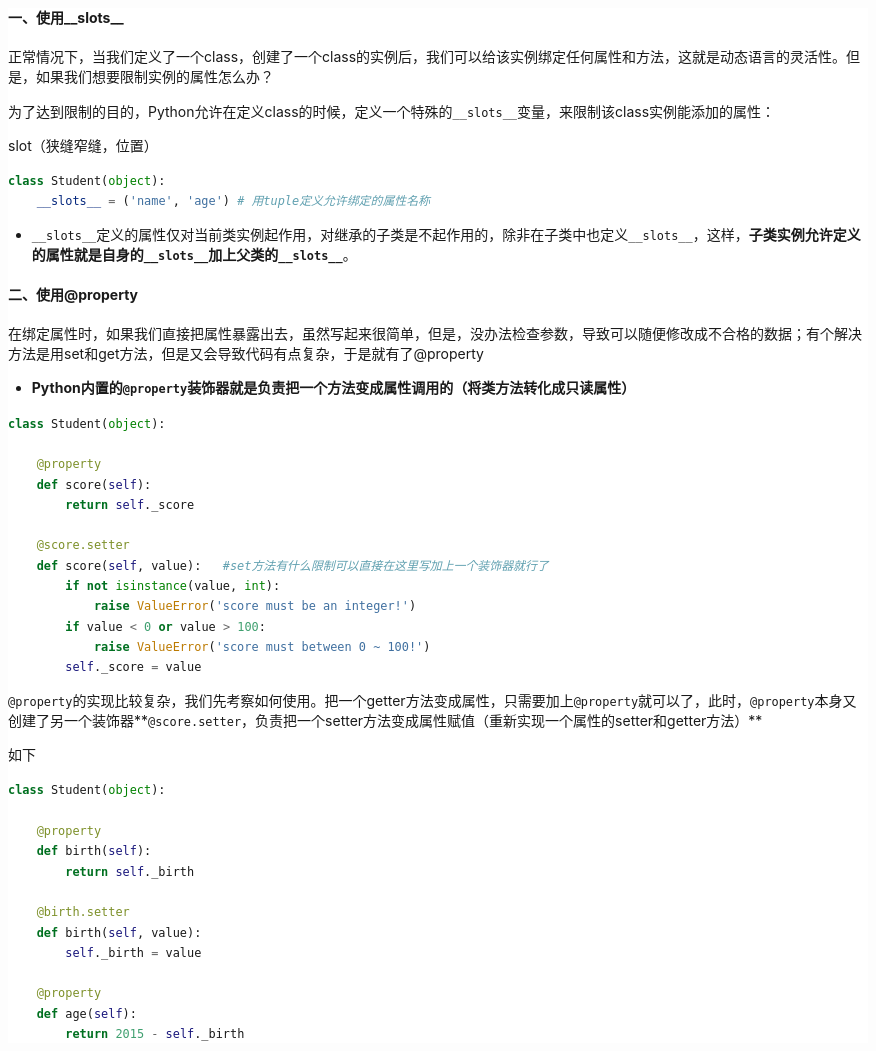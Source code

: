 #### 一、使用__slots__

​	正常情况下，当我们定义了一个class，创建了一个class的实例后，我们可以给该实例绑定任何属性和方法，这就是动态语言的灵活性。但是，如果我们想要限制实例的属性怎么办？

为了达到限制的目的，Python允许在定义class的时候，定义一个特殊的`__slots__`变量，来限制该class实例能添加的属性：

slot（狭缝窄缝，位置）

```python
class Student(object):
    __slots__ = ('name', 'age') # 用tuple定义允许绑定的属性名称
```

- `__slots__`定义的属性仅对当前类实例起作用，对继承的子类是不起作用的，除非在子类中也定义`__slots__`，这样，**子类实例允许定义的属性就是自身的`__slots__`加上父类的`__slots__`**。



#### 二、使用@property

在绑定属性时，如果我们直接把属性暴露出去，虽然写起来很简单，但是，没办法检查参数，导致可以随便修改成不合格的数据；有个解决方法是用set和get方法，但是又会导致代码有点复杂，于是就有了@property

- **Python内置的`@property`装饰器就是负责把一个方法变成属性调用的（将类方法转化成只读属性）**

```python
class Student(object):

    @property
    def score(self):
        return self._score

    @score.setter
    def score(self, value):   #set方法有什么限制可以直接在这里写加上一个装饰器就行了
        if not isinstance(value, int):
            raise ValueError('score must be an integer!')
        if value < 0 or value > 100:
            raise ValueError('score must between 0 ~ 100!')
        self._score = value
```

`@property`的实现比较复杂，我们先考察如何使用。把一个getter方法变成属性，只需要加上`@property`就可以了，此时，`@property`本身又创建了另一个装饰器**`@score.setter`，负责把一个setter方法变成属性赋值（重新实现一个属性的setter和getter方法）**

如下

```python
class Student(object):

    @property
    def birth(self):
        return self._birth

    @birth.setter
    def birth(self, value):
        self._birth = value

    @property
    def age(self):
        return 2015 - self._birth
```
